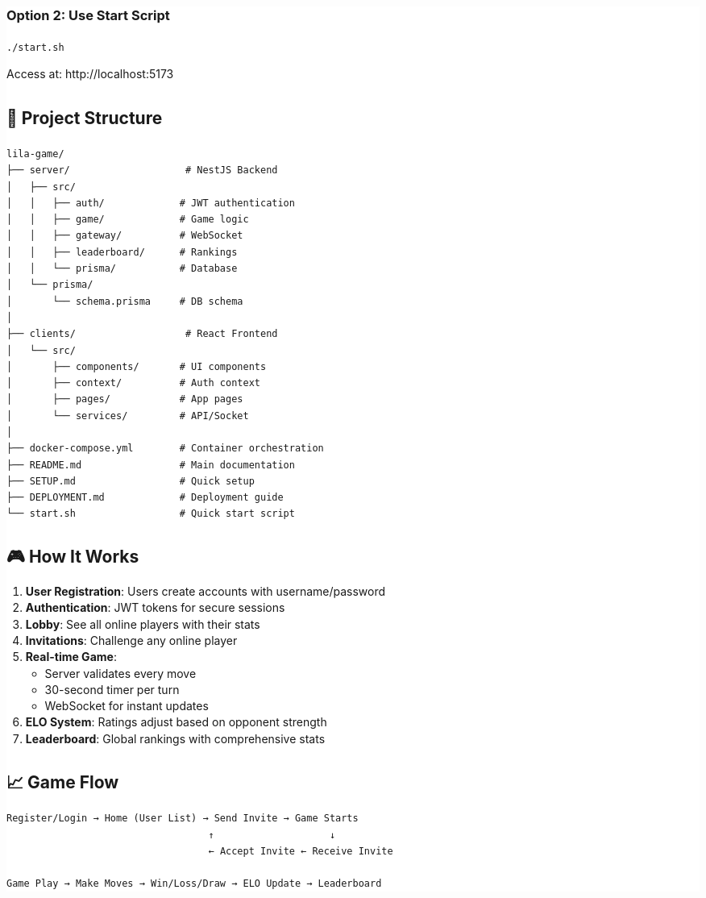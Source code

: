 ### Option 2: Use Start Script
```bash
./start.sh
```

Access at: http://localhost:5173

## 📁 Project Structure

```
lila-game/
├── server/                    # NestJS Backend
│   ├── src/
│   │   ├── auth/             # JWT authentication
│   │   ├── game/             # Game logic
│   │   ├── gateway/          # WebSocket
│   │   ├── leaderboard/      # Rankings
│   │   └── prisma/           # Database
│   └── prisma/
│       └── schema.prisma     # DB schema
│
├── clients/                   # React Frontend
│   └── src/
│       ├── components/       # UI components
│       ├── context/          # Auth context
│       ├── pages/            # App pages
│       └── services/         # API/Socket
│
├── docker-compose.yml        # Container orchestration
├── README.md                 # Main documentation
├── SETUP.md                  # Quick setup
├── DEPLOYMENT.md             # Deployment guide
└── start.sh                  # Quick start script
```

## 🎮 How It Works

1. **User Registration**: Users create accounts with username/password
2. **Authentication**: JWT tokens for secure sessions
3. **Lobby**: See all online players with their stats
4. **Invitations**: Challenge any online player
5. **Real-time Game**: 
   - Server validates every move
   - 30-second timer per turn
   - WebSocket for instant updates
6. **ELO System**: Ratings adjust based on opponent strength
7. **Leaderboard**: Global rankings with comprehensive stats

## 📈 Game Flow

```
Register/Login → Home (User List) → Send Invite → Game Starts
                                   ↑                    ↓
                                   ← Accept Invite ← Receive Invite
                                   
Game Play → Make Moves → Win/Loss/Draw → ELO Update → Leaderboard
```
